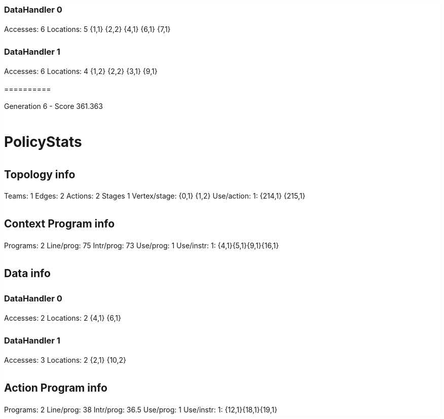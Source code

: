 ### DataHandler 0
Accesses:	6
Locations:	5
{1,1} {2,2} {4,1} {6,1} {7,1} 

### DataHandler 1
Accesses:	6
Locations:	4
{1,2} {2,2} {3,1} {9,1} 


==========

Generation 6 - Score 361.363

# PolicyStats
## Topology info
Teams:		1
Edges:		2
Actions:	2
Stages		1
Vertex/stage:	{0,1} {1,2} 
Use/action:	1: {214,1} {215,1} 

## Context Program info
Programs:	2
Line/prog:	75
Intr/prog:	73
Use/prog:	1
Use/instr:	1: {4,1}{5,1}{9,1}{16,1}

## Data info

### DataHandler 0
Accesses:	2
Locations:	2
{4,1} {6,1} 

### DataHandler 1
Accesses:	3
Locations:	2
{2,1} {10,2} 


## Action Program info
Programs:	2
Line/prog:	38
Intr/prog:	36.5
Use/prog:	1
Use/instr:	1: {12,1}{18,1}{19,1}
